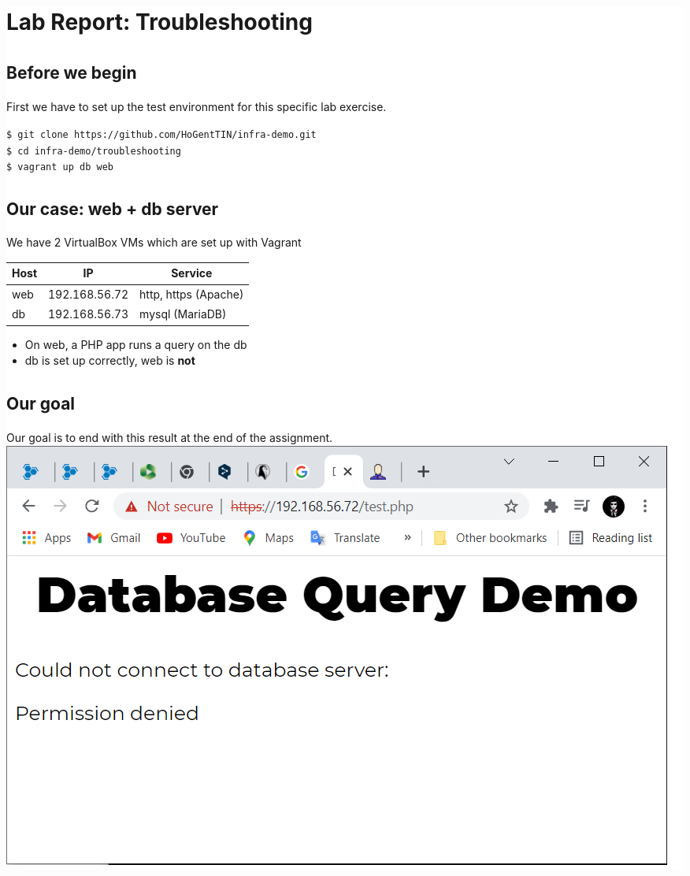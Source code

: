 # Lab Report: Troubleshooting
## Before we begin

First we have to set up the test environment for this specific lab exercise.
```console
$ git clone https://github.com/HoGentTIN/infra-demo.git
$ cd infra-demo/troubleshooting
$ vagrant up db web
```

## Our case: web + db server
We have 2 VirtualBox VMs which are set up with Vagrant

| Host | IP | Service
| -- | -- | --| 
| web | 192.168.56.72 | http, https (Apache) |
| db | 192.168.56.73 | mysql (MariaDB)

- On web, a PHP app runs a query on the db
- db is set up correctly, web is **not**

## Our goal
Our goal is to end with this result at the end of the assignment.
![Goal](img/lab3/goal.PNG)
